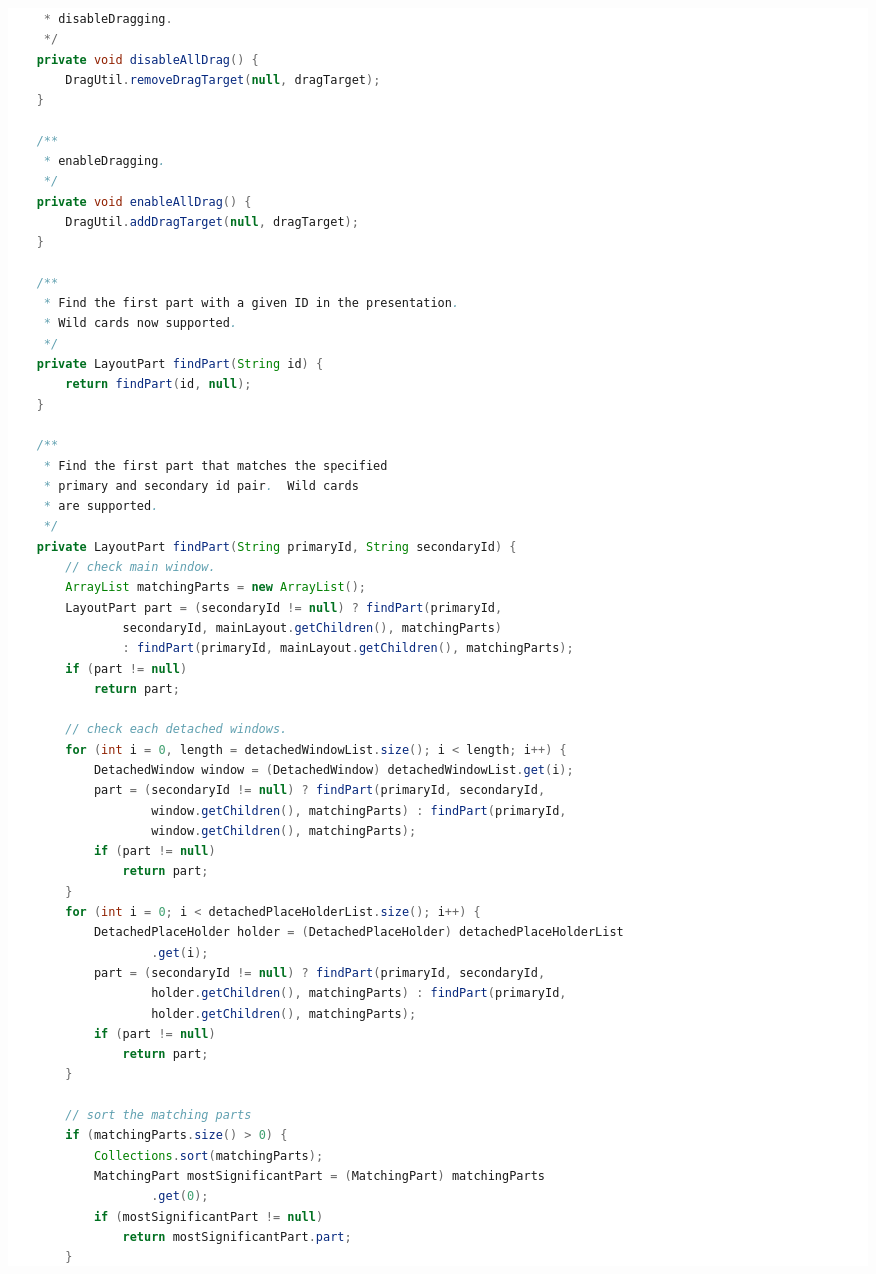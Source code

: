 ```java
     * disableDragging.
     */
    private void disableAllDrag() {
        DragUtil.removeDragTarget(null, dragTarget);
    }

    /**
     * enableDragging.
     */
    private void enableAllDrag() {
        DragUtil.addDragTarget(null, dragTarget);
    }

    /**
     * Find the first part with a given ID in the presentation.
     * Wild cards now supported.
     */
    private LayoutPart findPart(String id) {
        return findPart(id, null);
    }

    /**
     * Find the first part that matches the specified 
     * primary and secondary id pair.  Wild cards
     * are supported.
     */
    private LayoutPart findPart(String primaryId, String secondaryId) {
        // check main window.
        ArrayList matchingParts = new ArrayList();
        LayoutPart part = (secondaryId != null) ? findPart(primaryId,
                secondaryId, mainLayout.getChildren(), matchingParts)
                : findPart(primaryId, mainLayout.getChildren(), matchingParts);
        if (part != null)
            return part;

        // check each detached windows.
        for (int i = 0, length = detachedWindowList.size(); i < length; i++) {
            DetachedWindow window = (DetachedWindow) detachedWindowList.get(i);
            part = (secondaryId != null) ? findPart(primaryId, secondaryId,
                    window.getChildren(), matchingParts) : findPart(primaryId,
                    window.getChildren(), matchingParts);
            if (part != null)
                return part;
        }
        for (int i = 0; i < detachedPlaceHolderList.size(); i++) {
            DetachedPlaceHolder holder = (DetachedPlaceHolder) detachedPlaceHolderList
                    .get(i);
            part = (secondaryId != null) ? findPart(primaryId, secondaryId,
                    holder.getChildren(), matchingParts) : findPart(primaryId,
                    holder.getChildren(), matchingParts);
            if (part != null)
                return part;
        }

        // sort the matching parts
        if (matchingParts.size() > 0) {
            Collections.sort(matchingParts);
            MatchingPart mostSignificantPart = (MatchingPart) matchingParts
                    .get(0);
            if (mostSignificantPart != null)
                return mostSignificantPart.part;
        }

```